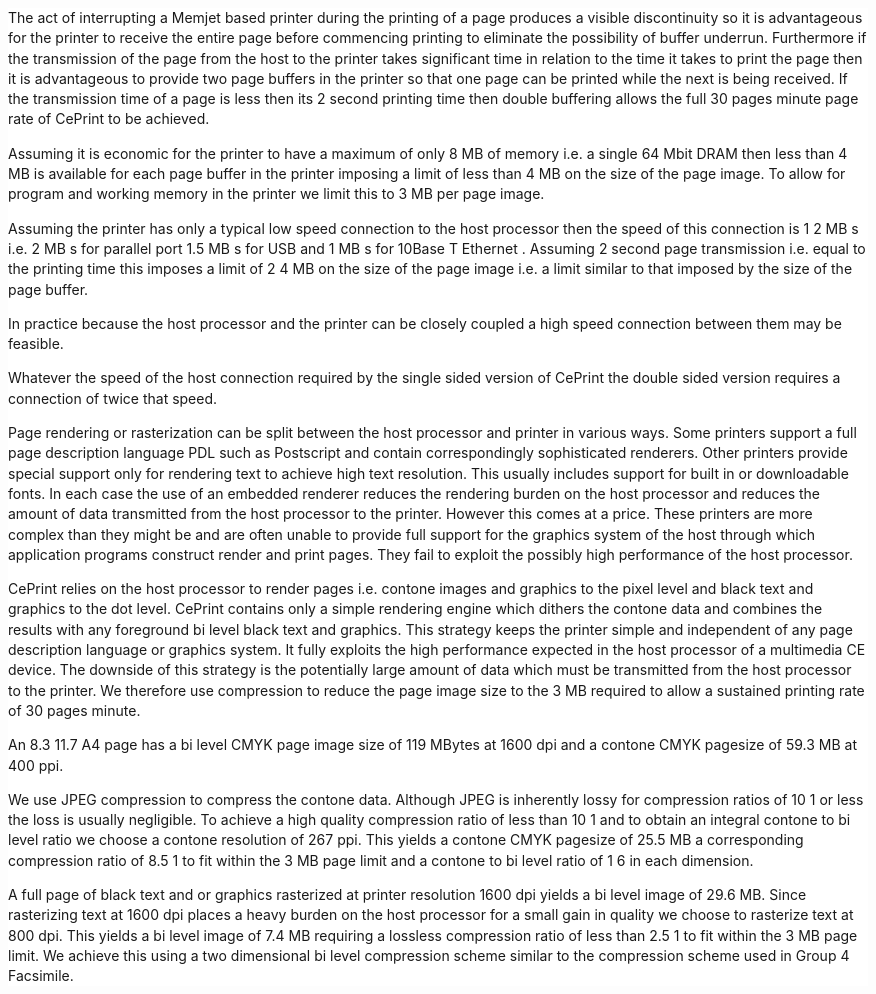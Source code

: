 The act of interrupting a Memjet based printer during the printing of a page produces a visible discontinuity so it is advantageous for the printer to receive the entire page before commencing printing to eliminate the possibility of buffer underrun. Furthermore if the transmission of the page from the host to the printer takes significant time in relation to the time it takes to print the page then it is advantageous to provide two page buffers in the printer so that one page can be printed while the next is being received. If the transmission time of a page is less then its 2 second printing time then double buffering allows the full 30 pages minute page rate of CePrint to be achieved.

Assuming it is economic for the printer to have a maximum of only 8 MB of memory i.e. a single 64 Mbit DRAM then less than 4 MB is available for each page buffer in the printer imposing a limit of less than 4 MB on the size of the page image. To allow for program and working memory in the printer we limit this to 3 MB per page image.

Assuming the printer has only a typical low speed connection to the host processor then the speed of this connection is 1 2 MB s i.e. 2 MB s for parallel port 1.5 MB s for USB and 1 MB s for 10Base T Ethernet . Assuming 2 second page transmission i.e. equal to the printing time this imposes a limit of 2 4 MB on the size of the page image i.e. a limit similar to that imposed by the size of the page buffer.

In practice because the host processor and the printer can be closely coupled a high speed connection between them may be feasible.

Whatever the speed of the host connection required by the single sided version of CePrint the double sided version requires a connection of twice that speed.

Page rendering or rasterization can be split between the host processor and printer in various ways. Some printers support a full page description language PDL such as Postscript and contain correspondingly sophisticated renderers. Other printers provide special support only for rendering text to achieve high text resolution. This usually includes support for built in or downloadable fonts. In each case the use of an embedded renderer reduces the rendering burden on the host processor and reduces the amount of data transmitted from the host processor to the printer. However this comes at a price. These printers are more complex than they might be and are often unable to provide full support for the graphics system of the host through which application programs construct render and print pages. They fail to exploit the possibly high performance of the host processor.

CePrint relies on the host processor to render pages i.e. contone images and graphics to the pixel level and black text and graphics to the dot level. CePrint contains only a simple rendering engine which dithers the contone data and combines the results with any foreground bi level black text and graphics. This strategy keeps the printer simple and independent of any page description language or graphics system. It fully exploits the high performance expected in the host processor of a multimedia CE device. The downside of this strategy is the potentially large amount of data which must be transmitted from the host processor to the printer. We therefore use compression to reduce the page image size to the 3 MB required to allow a sustained printing rate of 30 pages minute.

An 8.3 11.7 A4 page has a bi level CMYK page image size of 119 MBytes at 1600 dpi and a contone CMYK pagesize of 59.3 MB at 400 ppi.

We use JPEG compression to compress the contone data. Although JPEG is inherently lossy for compression ratios of 10 1 or less the loss is usually negligible. To achieve a high quality compression ratio of less than 10 1 and to obtain an integral contone to bi level ratio we choose a contone resolution of 267 ppi. This yields a contone CMYK pagesize of 25.5 MB a corresponding compression ratio of 8.5 1 to fit within the 3 MB page limit and a contone to bi level ratio of 1 6 in each dimension.

A full page of black text and or graphics rasterized at printer resolution 1600 dpi yields a bi level image of 29.6 MB. Since rasterizing text at 1600 dpi places a heavy burden on the host processor for a small gain in quality we choose to rasterize text at 800 dpi. This yields a bi level image of 7.4 MB requiring a lossless compression ratio of less than 2.5 1 to fit within the 3 MB page limit. We achieve this using a two dimensional bi level compression scheme similar to the compression scheme used in Group 4 Facsimile.
